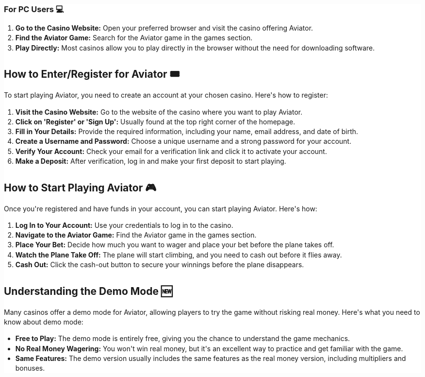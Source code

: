 ### For PC Users 💻

1.  **Go to the Casino Website:** Open your preferred browser and visit
    the casino offering Aviator.
2.  **Find the Aviator Game:** Search for the Aviator game in the games
    section.
3.  **Play Directly:** Most casinos allow you to play directly in the
    browser without the need for downloading software.

## How to Enter/Register for Aviator 🎟️

To start playing Aviator, you need to create an account at your chosen
casino. Here's how to register:

1.  **Visit the Casino Website:** Go to the website of the casino where
    you want to play Aviator.
2.  **Click on \'Register\' or \'Sign Up\':** Usually found at the top
    right corner of the homepage.
3.  **Fill in Your Details:** Provide the required information,
    including your name, email address, and date of birth.
4.  **Create a Username and Password:** Choose a unique username and a
    strong password for your account.
5.  **Verify Your Account:** Check your email for a verification link
    and click it to activate your account.
6.  **Make a Deposit:** After verification, log in and make your first
    deposit to start playing.

## How to Start Playing Aviator 🎮

Once you're registered and have funds in your account, you can start
playing Aviator. Here's how:

1.  **Log In to Your Account:** Use your credentials to log in to the
    casino.
2.  **Navigate to the Aviator Game:** Find the Aviator game in the games
    section.
3.  **Place Your Bet:** Decide how much you want to wager and place your
    bet before the plane takes off.
4.  **Watch the Plane Take Off:** The plane will start climbing, and you
    need to cash out before it flies away.
5.  **Cash Out:** Click the cash-out button to secure your winnings
    before the plane disappears.

## Understanding the Demo Mode 🆕

Many casinos offer a demo mode for Aviator, allowing players to try the
game without risking real money. Here's what you need to know about demo
mode:

-   **Free to Play:** The demo mode is entirely free, giving you the
    chance to understand the game mechanics.
-   **No Real Money Wagering:** You won't win real money, but it's an
    excellent way to practice and get familiar with the game.
-   **Same Features:** The demo version usually includes the same
    features as the real money version, including multipliers and
    bonuses.
